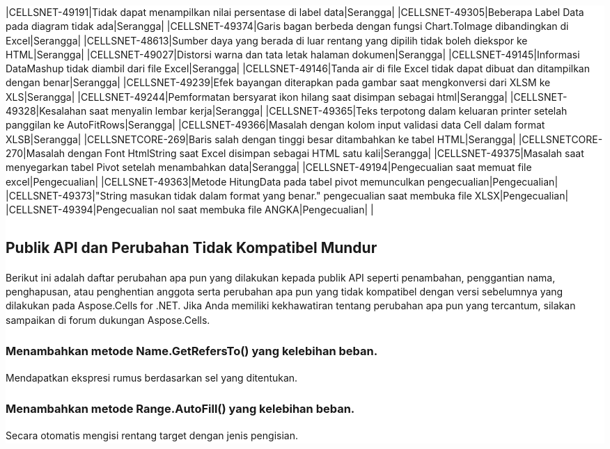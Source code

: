 |CELLSNET-49191|Tidak dapat menampilkan nilai persentase di label data|Serangga|
|CELLSNET-49305|Beberapa Label Data pada diagram tidak ada|Serangga|
|CELLSNET-49374|Garis bagan berbeda dengan fungsi Chart.ToImage dibandingkan di Excel|Serangga|
|CELLSNET-48613|Sumber daya yang berada di luar rentang yang dipilih tidak boleh diekspor ke HTML|Serangga|
|CELLSNET-49027|Distorsi warna dan tata letak halaman dokumen|Serangga|
|CELLSNET-49145|Informasi DataMashup tidak diambil dari file Excel|Serangga|
|CELLSNET-49146|Tanda air di file Excel tidak dapat dibuat dan ditampilkan dengan benar|Serangga|
|CELLSNET-49239|Efek bayangan diterapkan pada gambar saat mengkonversi dari XLSM ke XLS|Serangga|
|CELLSNET-49244|Pemformatan bersyarat ikon hilang saat disimpan sebagai html|Serangga|
|CELLSNET-49328|Kesalahan saat menyalin lembar kerja|Serangga|
|CELLSNET-49365|Teks terpotong dalam keluaran printer setelah panggilan ke AutoFitRows|Serangga|
|CELLSNET-49366|Masalah dengan kolom input validasi data Cell dalam format XLSB|Serangga|
|CELLSNETCORE-269|Baris salah dengan tinggi besar ditambahkan ke tabel HTML|Serangga|
|CELLSNETCORE-270|Masalah dengan Font HtmlString saat Excel disimpan sebagai HTML satu kali|Serangga|
|CELLSNET-49375|Masalah saat menyegarkan tabel Pivot setelah menambahkan data|Serangga|
|CELLSNET-49194|Pengecualian saat memuat file excel|Pengecualian|
|CELLSNET-49363|Metode HitungData pada tabel pivot memunculkan pengecualian|Pengecualian|
|CELLSNET-49373|"String masukan tidak dalam format yang benar." pengecualian saat membuka file XLSX|Pengecualian|
|CELLSNET-49394|Pengecualian nol saat membuka file ANGKA|Pengecualian|
|


##  **Publik API dan Perubahan Tidak Kompatibel Mundur**

Berikut ini adalah daftar perubahan apa pun yang dilakukan kepada publik API seperti penambahan, penggantian nama, penghapusan, atau penghentian anggota serta perubahan apa pun yang tidak kompatibel dengan versi sebelumnya yang dilakukan pada Aspose.Cells for .NET. Jika Anda memiliki kekhawatiran tentang perubahan apa pun yang tercantum, silakan sampaikan di forum dukungan Aspose.Cells.

###  **Menambahkan metode Name.GetRefersTo() yang kelebihan beban.**

Mendapatkan ekspresi rumus berdasarkan sel yang ditentukan.

###  **Menambahkan metode Range.AutoFill() yang kelebihan beban.**

Secara otomatis mengisi rentang target dengan jenis pengisian.
